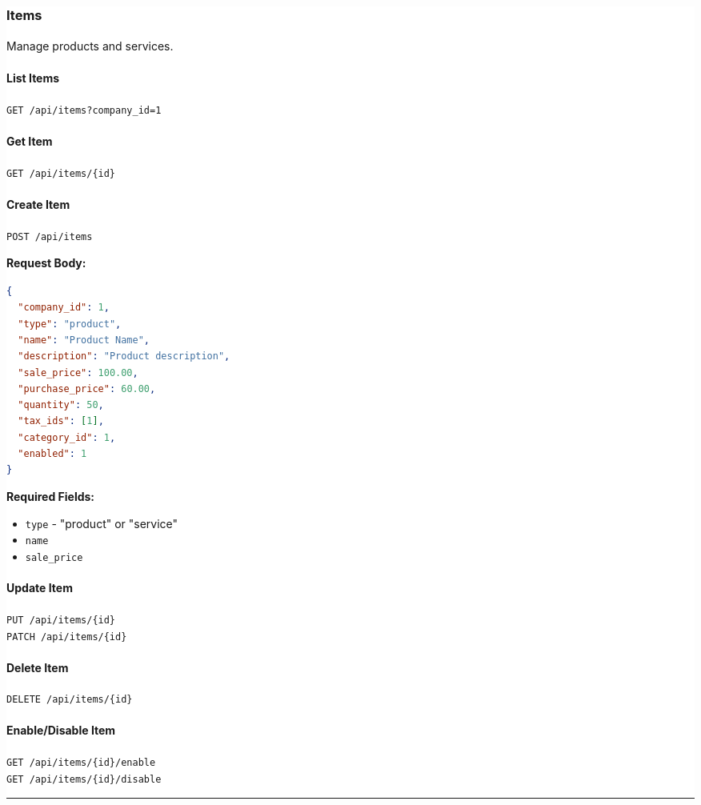 ### Items

Manage products and services.

#### List Items

```
GET /api/items?company_id=1
```

#### Get Item

```
GET /api/items/{id}
```

#### Create Item

```
POST /api/items
```

**Request Body:**

```json
{
  "company_id": 1,
  "type": "product",
  "name": "Product Name",
  "description": "Product description",
  "sale_price": 100.00,
  "purchase_price": 60.00,
  "quantity": 50,
  "tax_ids": [1],
  "category_id": 1,
  "enabled": 1
}
```

**Required Fields:**

- `type` - "product" or "service"
- `name`
- `sale_price`

#### Update Item

```
PUT /api/items/{id}
PATCH /api/items/{id}
```

#### Delete Item
```
DELETE /api/items/{id}
```

#### Enable/Disable Item
```
GET /api/items/{id}/enable
GET /api/items/{id}/disable
```

---